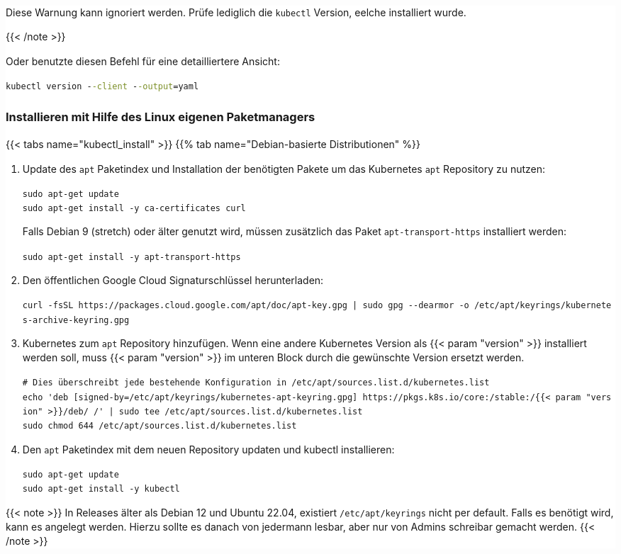    Diese Warnung kann ignoriert werden. Prüfe lediglich die `kubectl` Version, eelche installiert wurde.
   
   {{< /note >}}
   
   Oder benutzte diesen Befehl für eine detailliertere Ansicht:

   ```cmd
   kubectl version --client --output=yaml    
   ```

### Installieren mit Hilfe des Linux eigenen Paketmanagers

{{< tabs name="kubectl_install" >}}
{{% tab name="Debian-basierte Distributionen" %}}

1. Update des `apt` Paketindex und Installation der benötigten Pakete um das Kubernetes `apt` Repository zu nutzen:

   ```shell
   sudo apt-get update
   sudo apt-get install -y ca-certificates curl
   ```

   Falls Debian 9 (stretch) oder älter genutzt wird, müssen zusätzlich das Paket `apt-transport-https` installiert werden:

   ```shell
   sudo apt-get install -y apt-transport-https
   ```

2. Den öffentlichen Google Cloud Signaturschlüssel herunterladen:

   ```shell
   curl -fsSL https://packages.cloud.google.com/apt/doc/apt-key.gpg | sudo gpg --dearmor -o /etc/apt/keyrings/kubernetes-archive-keyring.gpg
   ```

   

3. Kubernetes zum `apt` Repository hinzufügen. Wenn eine andere Kubernetes Version als {{< param "version" >}} installiert werden soll, muss {{< param "version" >}} im unteren Block durch die gewünschte Version ersetzt werden.

   ```shell
   # Dies überschreibt jede bestehende Konfiguration in /etc/apt/sources.list.d/kubernetes.list
   echo 'deb [signed-by=/etc/apt/keyrings/kubernetes-apt-keyring.gpg] https://pkgs.k8s.io/core:/stable:/{{< param "version" >}}/deb/ /' | sudo tee /etc/apt/sources.list.d/kubernetes.list
   sudo chmod 644 /etc/apt/sources.list.d/kubernetes.list
   ```

4. Den `apt` Paketindex mit dem neuen Repository updaten und kubectl installieren:

   ```shell
   sudo apt-get update
   sudo apt-get install -y kubectl
   ```

{{< note >}}
In Releases älter als Debian 12 und Ubuntu 22.04, existiert `/etc/apt/keyrings` nicht per default.
Falls es benötigt wird, kann es angelegt werden. Hierzu sollte es danach von jedermann lesbar, aber nur von Admins schreibar gemacht werden.
{{< /note >}}
